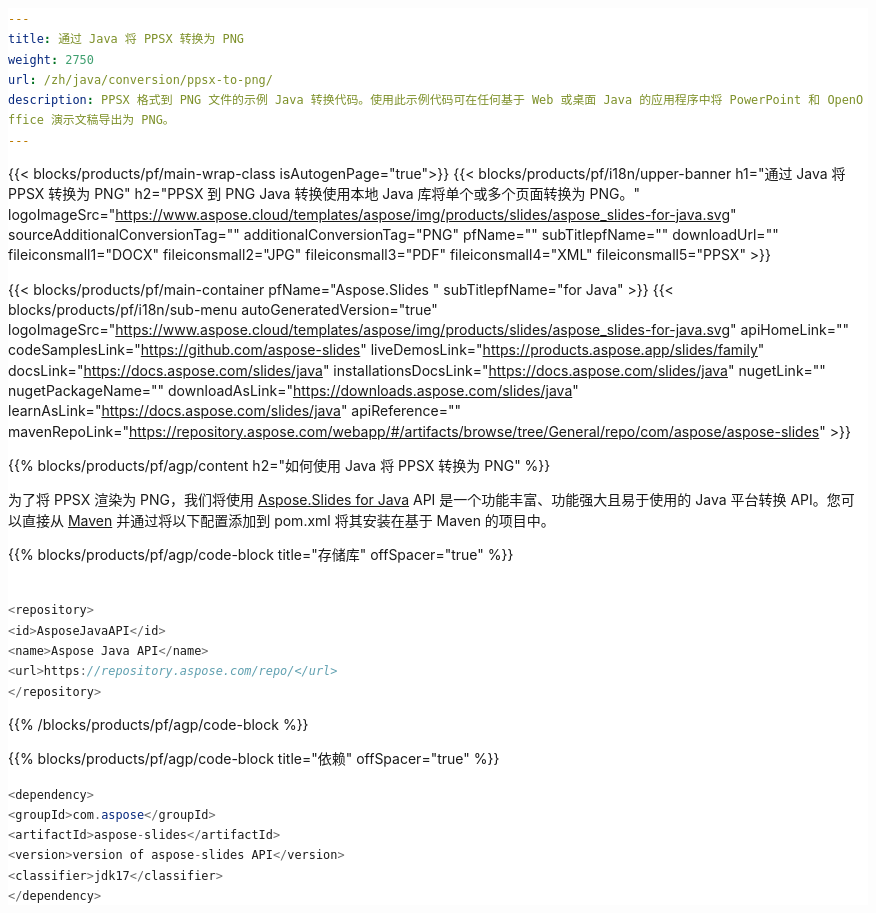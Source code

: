 ```yaml
---
title: 通过 Java 将 PPSX 转换为 PNG
weight: 2750
url: /zh/java/conversion/ppsx-to-png/ 
description: PPSX 格式到 PNG 文件的示例 Java 转换代码。使用此示例代码可在任何基于 Web 或桌面 Java 的应用程序中将 PowerPoint 和 OpenOffice 演示文稿导出为 PNG。
---
```


{{< blocks/products/pf/main-wrap-class isAutogenPage="true">}}
{{< blocks/products/pf/i18n/upper-banner h1="通过 Java 将 PPSX 转换为 PNG" h2="PPSX 到 PNG Java 转换使用本地 Java 库将单个或多个页面转换为 PNG。" logoImageSrc="https://www.aspose.cloud/templates/aspose/img/products/slides/aspose_slides-for-java.svg" sourceAdditionalConversionTag="" additionalConversionTag="PNG" pfName="" subTitlepfName="" downloadUrl="" fileiconsmall1="DOCX" fileiconsmall2="JPG" fileiconsmall3="PDF" fileiconsmall4="XML" fileiconsmall5="PPSX" >}}

{{< blocks/products/pf/main-container pfName="Aspose.Slides " subTitlepfName="for Java" >}}
{{< blocks/products/pf/i18n/sub-menu autoGeneratedVersion="true" logoImageSrc="https://www.aspose.cloud/templates/aspose/img/products/slides/aspose_slides-for-java.svg" apiHomeLink="" codeSamplesLink="https://github.com/aspose-slides" liveDemosLink="https://products.aspose.app/slides/family" docsLink="https://docs.aspose.com/slides/java" installationsDocsLink="https://docs.aspose.com/slides/java" nugetLink="" nugetPackageName="" downloadAsLink="https://downloads.aspose.com/slides/java" learnAsLink="https://docs.aspose.com/slides/java" apiReference="" mavenRepoLink="https://repository.aspose.com/webapp/#/artifacts/browse/tree/General/repo/com/aspose/aspose-slides" >}}

{{% blocks/products/pf/agp/content h2="如何使用 Java 将 PPSX 转换为 PNG" %}}

 为了将 PPSX 渲染为 PNG，我们将使用
 [Aspose.Slides for Java](https://products.aspose.com/slides/java)
 API 是一个功能丰富、功能强大且易于使用的 Java 平台转换 API。您可以直接从
 [Maven](https://repository.aspose.com/webapp/#/artifacts/browse/tree/General/repo/com/aspose/aspose-slides)
 并通过将以下配置添加到 pom.xml 将其安装在基于 Maven 的项目中。

{{% blocks/products/pf/agp/code-block title="存储库" offSpacer="true" %}}

```cs

<repository>
<id>AsposeJavaAPI</id>
<name>Aspose Java API</name>
<url>https://repository.aspose.com/repo/</url>
</repository>

```

{{% /blocks/products/pf/agp/code-block %}}

{{% blocks/products/pf/agp/code-block title="依赖" offSpacer="true" %}}

```cs
<dependency>
<groupId>com.aspose</groupId>
<artifactId>aspose-slides</artifactId>
<version>version of aspose-slides API</version>
<classifier>jdk17</classifier>
</dependency>

```
